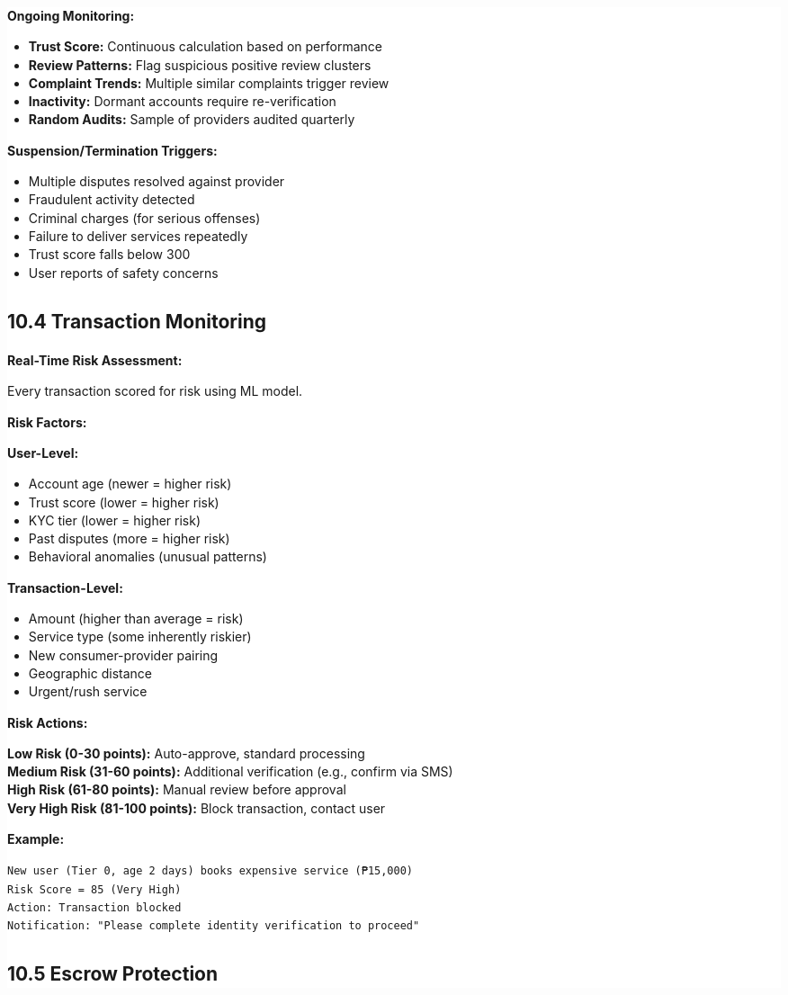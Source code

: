 **Ongoing Monitoring:**

- **Trust Score:** Continuous calculation based on performance
- **Review Patterns:** Flag suspicious positive review clusters
- **Complaint Trends:** Multiple similar complaints trigger review
- **Inactivity:** Dormant accounts require re-verification
- **Random Audits:** Sample of providers audited quarterly

**Suspension/Termination Triggers:**

- Multiple disputes resolved against provider
- Fraudulent activity detected
- Criminal charges (for serious offenses)
- Failure to deliver services repeatedly
- Trust score falls below 300
- User reports of safety concerns

## 10.4 Transaction Monitoring

**Real-Time Risk Assessment:**

Every transaction scored for risk using ML model.

**Risk Factors:**

**User-Level:**
- Account age (newer = higher risk)
- Trust score (lower = higher risk)
- KYC tier (lower = higher risk)
- Past disputes (more = higher risk)
- Behavioral anomalies (unusual patterns)

**Transaction-Level:**
- Amount (higher than average = risk)
- Service type (some inherently riskier)
- New consumer-provider pairing
- Geographic distance
- Urgent/rush service

**Risk Actions:**

**Low Risk (0-30 points):** Auto-approve, standard processing  
**Medium Risk (31-60 points):** Additional verification (e.g., confirm via SMS)  
**High Risk (61-80 points):** Manual review before approval  
**Very High Risk (81-100 points):** Block transaction, contact user

**Example:**
```
New user (Tier 0, age 2 days) books expensive service (₱15,000)
Risk Score = 85 (Very High)
Action: Transaction blocked
Notification: "Please complete identity verification to proceed"
```

## 10.5 Escrow Protection
